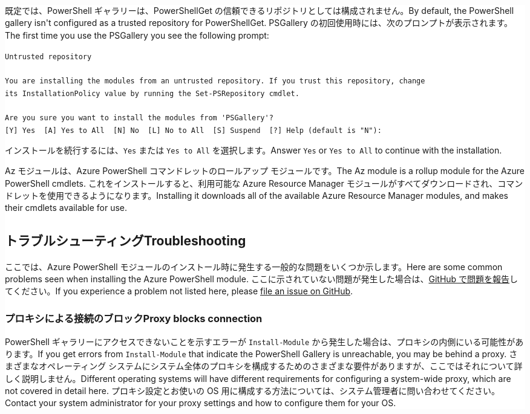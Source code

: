 <span data-ttu-id="5ef29-123">既定では、PowerShell ギャラリーは、PowerShellGet の信頼できるリポジトリとしては構成されません。</span><span class="sxs-lookup"><span data-stu-id="5ef29-123">By default, the PowerShell gallery isn't configured as a trusted repository for PowerShellGet.</span></span> <span data-ttu-id="5ef29-124">PSGallery の初回使用時には、次のプロンプトが表示されます。</span><span class="sxs-lookup"><span data-stu-id="5ef29-124">The first time you use the PSGallery you see the following prompt:</span></span>

```output
Untrusted repository

You are installing the modules from an untrusted repository. If you trust this repository, change
its InstallationPolicy value by running the Set-PSRepository cmdlet.

Are you sure you want to install the modules from 'PSGallery'?
[Y] Yes  [A] Yes to All  [N] No  [L] No to All  [S] Suspend  [?] Help (default is "N"):
```

<span data-ttu-id="5ef29-125">インストールを続行するには、`Yes` または `Yes to All` を選択します。</span><span class="sxs-lookup"><span data-stu-id="5ef29-125">Answer `Yes` or `Yes to All` to continue with the installation.</span></span>

<span data-ttu-id="5ef29-126">Az モジュールは、Azure PowerShell コマンドレットのロールアップ モジュールです。</span><span class="sxs-lookup"><span data-stu-id="5ef29-126">The Az module is a rollup module for the Azure PowerShell cmdlets.</span></span> <span data-ttu-id="5ef29-127">これをインストールすると、利用可能な Azure Resource Manager モジュールがすべてダウンロードされ、コマンドレットを使用できるようになります。</span><span class="sxs-lookup"><span data-stu-id="5ef29-127">Installing it downloads all of the available Azure Resource Manager modules, and makes their cmdlets available for use.</span></span>

## <a name="troubleshooting"></a><span data-ttu-id="5ef29-128">トラブルシューティング</span><span class="sxs-lookup"><span data-stu-id="5ef29-128">Troubleshooting</span></span>

<span data-ttu-id="5ef29-129">ここでは、Azure PowerShell モジュールのインストール時に発生する一般的な問題をいくつか示します。</span><span class="sxs-lookup"><span data-stu-id="5ef29-129">Here are some common problems seen when installing the Azure PowerShell module.</span></span> <span data-ttu-id="5ef29-130">ここに示されていない問題が発生した場合は、[GitHub で問題を報告](https://github.com/azure/azure-powershell/issues)してください。</span><span class="sxs-lookup"><span data-stu-id="5ef29-130">If you experience a problem not listed here, please [file an issue on GitHub](https://github.com/azure/azure-powershell/issues).</span></span>

### <a name="proxy-blocks-connection"></a><span data-ttu-id="5ef29-131">プロキシによる接続のブロック</span><span class="sxs-lookup"><span data-stu-id="5ef29-131">Proxy blocks connection</span></span>

<span data-ttu-id="5ef29-132">PowerShell ギャラリーにアクセスできないことを示すエラーが `Install-Module` から発生した場合は、プロキシの内側にいる可能性があります。</span><span class="sxs-lookup"><span data-stu-id="5ef29-132">If you get errors from `Install-Module` that indicate the PowerShell Gallery is unreachable, you may be behind a proxy.</span></span> <span data-ttu-id="5ef29-133">さまざまなオペレーティング システムにシステム全体のプロキシを構成するためのさまざまな要件がありますが、ここではそれについて詳しく説明しません。</span><span class="sxs-lookup"><span data-stu-id="5ef29-133">Different operating systems will have different requirements for configuring a system-wide proxy, which are not covered in detail here.</span></span> <span data-ttu-id="5ef29-134">プロキシ設定とお使いの OS 用に構成する方法については、システム管理者に問い合わせてください。</span><span class="sxs-lookup"><span data-stu-id="5ef29-134">Contact your system administrator for your proxy settings and how to configure them for your OS.</span></span>
